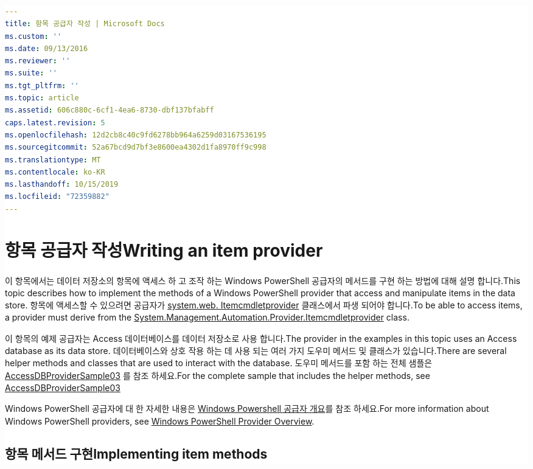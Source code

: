 ```yaml
---
title: 항목 공급자 작성 | Microsoft Docs
ms.custom: ''
ms.date: 09/13/2016
ms.reviewer: ''
ms.suite: ''
ms.tgt_pltfrm: ''
ms.topic: article
ms.assetid: 606c880c-6cf1-4ea6-8730-dbf137bfabff
caps.latest.revision: 5
ms.openlocfilehash: 12d2cb8c40c9fd6278bb964a6259d03167536195
ms.sourcegitcommit: 52a67bcd9d7bf3e8600ea4302d1fa8970ff9c998
ms.translationtype: MT
ms.contentlocale: ko-KR
ms.lasthandoff: 10/15/2019
ms.locfileid: "72359882"
---
```

# <a name="writing-an-item-provider"></a><span data-ttu-id="b1faa-102">항목 공급자 작성</span><span class="sxs-lookup"><span data-stu-id="b1faa-102">Writing an item provider</span></span>

<span data-ttu-id="b1faa-103">이 항목에서는 데이터 저장소의 항목에 액세스 하 고 조작 하는 Windows PowerShell 공급자의 메서드를 구현 하는 방법에 대해 설명 합니다.</span><span class="sxs-lookup"><span data-stu-id="b1faa-103">This topic describes how to implement the methods of a Windows PowerShell provider that access and manipulate items in the data store.</span></span> <span data-ttu-id="b1faa-104">항목에 액세스할 수 있으려면 공급자가 [system.web. Itemcmdletprovider](/dotnet/api/System.Management.Automation.Provider.ItemCmdletProvider) 클래스에서 파생 되어야 합니다.</span><span class="sxs-lookup"><span data-stu-id="b1faa-104">To be able to access items, a provider must derive from the [System.Management.Automation.Provider.Itemcmdletprovider](/dotnet/api/System.Management.Automation.Provider.ItemCmdletProvider) class.</span></span>

<span data-ttu-id="b1faa-105">이 항목의 예제 공급자는 Access 데이터베이스를 데이터 저장소로 사용 합니다.</span><span class="sxs-lookup"><span data-stu-id="b1faa-105">The provider in the examples in this topic uses an Access database as its data store.</span></span> <span data-ttu-id="b1faa-106">데이터베이스와 상호 작용 하는 데 사용 되는 여러 가지 도우미 메서드 및 클래스가 있습니다.</span><span class="sxs-lookup"><span data-stu-id="b1faa-106">There are several helper methods and classes that are used to interact with the database.</span></span> <span data-ttu-id="b1faa-107">도우미 메서드를 포함 하는 전체 샘플은 [AccessDBProviderSample03](./accessdbprovidersample03.md) 를 참조 하세요.</span><span class="sxs-lookup"><span data-stu-id="b1faa-107">For the complete sample that includes the helper methods, see [AccessDBProviderSample03](./accessdbprovidersample03.md)</span></span>

<span data-ttu-id="b1faa-108">Windows PowerShell 공급자에 대 한 자세한 내용은 [Windows Powershell 공급자 개요](./windows-powershell-provider-overview.md)를 참조 하세요.</span><span class="sxs-lookup"><span data-stu-id="b1faa-108">For more information about Windows PowerShell providers, see [Windows PowerShell Provider Overview](./windows-powershell-provider-overview.md).</span></span>

## <a name="implementing-item-methods"></a><span data-ttu-id="b1faa-109">항목 메서드 구현</span><span class="sxs-lookup"><span data-stu-id="b1faa-109">Implementing item methods</span></span>
